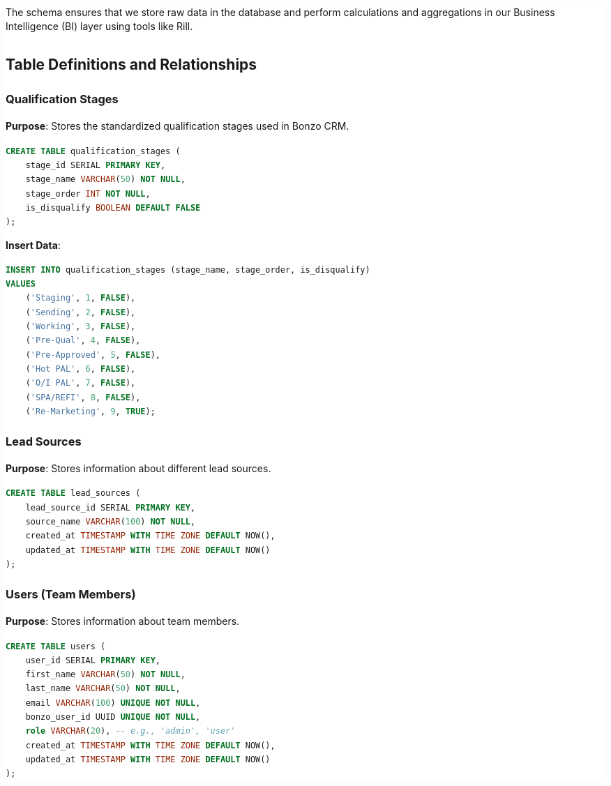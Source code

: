 The schema ensures that we store raw data in the database and perform calculations and aggregations in our Business Intelligence (BI) layer using tools like Rill.

## Table Definitions and Relationships

### Qualification Stages

**Purpose**: Stores the standardized qualification stages used in Bonzo CRM.

```sql
CREATE TABLE qualification_stages (
    stage_id SERIAL PRIMARY KEY,
    stage_name VARCHAR(50) NOT NULL,
    stage_order INT NOT NULL,
    is_disqualify BOOLEAN DEFAULT FALSE
);
```

**Insert Data**:

```sql
INSERT INTO qualification_stages (stage_name, stage_order, is_disqualify)
VALUES
    ('Staging', 1, FALSE),
    ('Sending', 2, FALSE),
    ('Working', 3, FALSE),
    ('Pre-Qual', 4, FALSE),
    ('Pre-Approved', 5, FALSE),
    ('Hot PAL', 6, FALSE),
    ('O/I PAL', 7, FALSE),
    ('SPA/REFI', 8, FALSE),
    ('Re-Marketing', 9, TRUE);
```

### Lead Sources

**Purpose**: Stores information about different lead sources.

```sql
CREATE TABLE lead_sources (
    lead_source_id SERIAL PRIMARY KEY,
    source_name VARCHAR(100) NOT NULL,
    created_at TIMESTAMP WITH TIME ZONE DEFAULT NOW(),
    updated_at TIMESTAMP WITH TIME ZONE DEFAULT NOW()
);
```

### Users (Team Members)

**Purpose**: Stores information about team members.

```sql
CREATE TABLE users (
    user_id SERIAL PRIMARY KEY,
    first_name VARCHAR(50) NOT NULL,
    last_name VARCHAR(50) NOT NULL,
    email VARCHAR(100) UNIQUE NOT NULL,
    bonzo_user_id UUID UNIQUE NOT NULL,
    role VARCHAR(20), -- e.g., 'admin', 'user'
    created_at TIMESTAMP WITH TIME ZONE DEFAULT NOW(),
    updated_at TIMESTAMP WITH TIME ZONE DEFAULT NOW()
);
```
